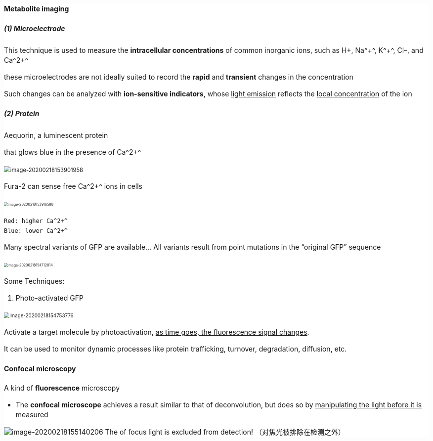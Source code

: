 #### Metabolite imaging

##### (1) Microelectrode

This technique is used to measure the **intracellular concentrations** of common inorganic ions, such as H+, Na^+^, K^+^, Cl–, and Ca^2+^

these microelectrodes are not ideally suited to record the **rapid** and **transient** changes in the concentration

Such changes can be analyzed with **ion-sensitive indicators**, whose <u>light emission</u> reflects the <u>local concentration</u> of the ion

##### (2) Protein

Aequorin, a luminescent protein 

that glows blue in the presence of Ca^2+^

<img src="https://20190531-1259353497.cos.ap-guangzhou.myqcloud.com/Cell%20Biology/image-20200218153901958.png" alt="image-20200218153901958" style="zoom:80%;" />

Fura-2 can sense free Ca^2+^ ions in cells

<img src="https://20190531-1259353497.cos.ap-guangzhou.myqcloud.com/Cell%20Biology/image-20200218153916588.png" alt="image-20200218153916588" style="zoom:50%;" />

```
Red: higher Ca^2+^
Blue: lower Ca^2+^
```

Many spectral variants of GFP are available… All variants result from point mutations in the “original GFP” sequence

<img src="https://20190531-1259353497.cos.ap-guangzhou.myqcloud.com/Cell%20Biology/image-20200218154712814.png" alt="image-20200218154712814" style="zoom:50%;" />

Some Techniques:

1. Photo-activated GFP 

 <img src="https://20190531-1259353497.cos.ap-guangzhou.myqcloud.com/Cell%20Biology/image-20200218154753776.png" alt="image-20200218154753776" style="zoom:70%;" />

Activate a target molecule by photoactivation, <u>as time goes, the fluorescence signal changes</u>. 

It can be used to monitor dynamic processes like protein trafficking, turnover, degradation, diffusion, etc. 

#### Confocal microscopy

A kind of **fluorescence** microscopy

+ The **confocal microscope** achieves a result similar to that of deconvolution, but does so by <u>manipulating the light before it is measured</u>

<img src="https://20190531-1259353497.cos.ap-guangzhou.myqcloud.com/Cell%20Biology/image-20200218155140206.png" alt="image-20200218155140206" style="zoom:100%;" />
The of focus light is excluded from detection! （对焦光被排除在检测之外）
